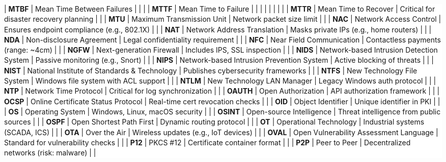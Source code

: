 | **MTBF**       | Mean Time Between Failures                                                                   |                                             |                                                          |
| **MTTF**       | Mean Time to Failure                                                                         |                                             |                                                          |
|                |                                                                                              |                                             |                                                          |
| **MTTR**       | Mean Time to Recover                                                                         | Critical for disaster recovery planning     |                                                          |
| **MTU**        | Maximum Transmission Unit                                                                    | Network packet size limit                   |                                                          |
| **NAC**        | Network Access Control                                                                       | Ensures endpoint compliance (e.g., 802.1X)  |                                                          |
| **NAT**        | Network Address Translation                                                                  | Masks private IPs (e.g., home routers)      |                                                          |
| **NDA**        | Non-disclosure Agreement                                                                     | Legal confidentiality requirement           |                                                          |
| **NFC**        | Near Field Communication                                                                     | Contactless payments (range: ~4cm)          |                                                          |
| **NGFW**       | Next-generation Firewall                                                                     | Includes IPS, SSL inspection                |                                                          |
| **NIDS**       | Network-based Intrusion Detection System                                                     | Passive monitoring (e.g., Snort)            |                                                          |
| **NIPS**       | Network-based Intrusion Prevention System                                                    | Active blocking of threats                  |                                                          |
| **NIST**       | National Institute of Standards & Technology                                                 | Publishes cybersecurity frameworks          |                                                          |
| **NTFS**       | New Technology File System                                                                   | Windows file system with ACL support        |                                                          |
| **NTLM**       | New Technology LAN Manager                                                                   | Legacy Windows auth protocol                |                                                          |
| **NTP**        | Network Time Protocol                                                                        | Critical for log synchronization            |                                                          |
| **OAUTH**      | Open Authorization                                                                           | API authorization framework                 |                                                          |
| **OCSP**       | Online Certificate Status Protocol                                                           | Real-time cert revocation checks            |                                                          |
| **OID**        | Object Identifier                                                                            | Unique identifier in PKI                    |                                                          |
| **OS**         | Operating System                                                                             | Windows, Linux, macOS security              |                                                          |
| **OSINT**      | Open-source Intelligence                                                                     | Threat intelligence from public sources     |                                                          |
| **OSPF**       | Open Shortest Path First                                                                     | Dynamic routing protocol                    |                                                          |
| **OT**         | Operational Technology                                                                       | Industrial systems (SCADA, ICS)             |                                                          |
| **OTA**        | Over the Air                                                                                 | Wireless updates (e.g., IoT devices)        |                                                          |
| **OVAL**       | Open Vulnerability Assessment Language                                                       | Standard for vulnerability checks           |                                                          |
| **P12**        | PKCS #12                                                                                     | Certificate container format                |                                                          |
| **P2P**        | Peer to Peer                                                                                 | Decentralized networks (risk: malware)      |                                                          |